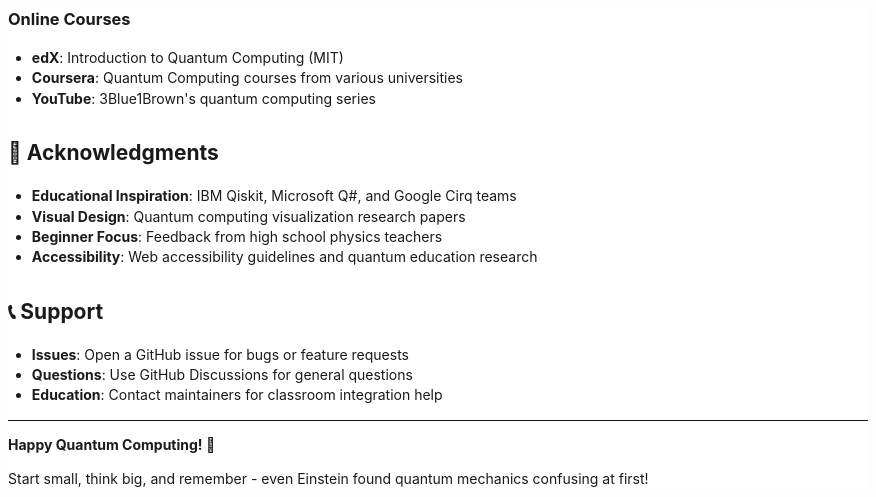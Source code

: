 ### Online Courses
- **edX**: Introduction to Quantum Computing (MIT)
- **Coursera**: Quantum Computing courses from various universities
- **YouTube**: 3Blue1Brown's quantum computing series


## 🙏 Acknowledgments

- **Educational Inspiration**: IBM Qiskit, Microsoft Q#, and Google Cirq teams
- **Visual Design**: Quantum computing visualization research papers
- **Beginner Focus**: Feedback from high school physics teachers
- **Accessibility**: Web accessibility guidelines and quantum education research

## 📞 Support

- **Issues**: Open a GitHub issue for bugs or feature requests
- **Questions**: Use GitHub Discussions for general questions
- **Education**: Contact maintainers for classroom integration help

---

**Happy Quantum Computing! 🌌** 

Start small, think big, and remember - even Einstein found quantum mechanics confusing at first!

